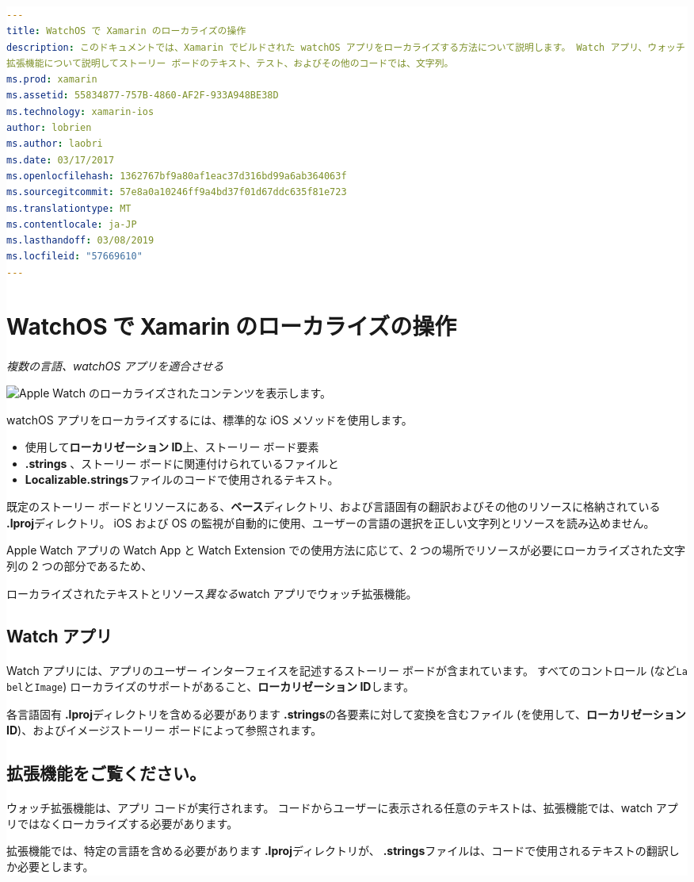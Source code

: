 ```yaml
---
title: WatchOS で Xamarin のローカライズの操作
description: このドキュメントでは、Xamarin でビルドされた watchOS アプリをローカライズする方法について説明します。 Watch アプリ、ウォッチ拡張機能について説明してストーリー ボードのテキスト、テスト、およびその他のコードでは、文字列。
ms.prod: xamarin
ms.assetid: 55834877-757B-4860-AF2F-933A948BE38D
ms.technology: xamarin-ios
author: lobrien
ms.author: laobri
ms.date: 03/17/2017
ms.openlocfilehash: 1362767bf9a80af1eac37d316bd99a6ab364063f
ms.sourcegitcommit: 57e8a0a10246ff9a4bd37f01d67ddc635f81e723
ms.translationtype: MT
ms.contentlocale: ja-JP
ms.lasthandoff: 03/08/2019
ms.locfileid: "57669610"
---
```

# <a name="working-with-watchos-localization-in-xamarin"></a>WatchOS で Xamarin のローカライズの操作

_複数の言語、watchOS アプリを適合させる_

![](localization-images/both-languages-sml.png "Apple Watch のローカライズされたコンテンツを表示します。")

watchOS アプリをローカライズするには、標準的な iOS メソッドを使用します。

- 使用して**ローカリゼーション ID**上、ストーリー ボード要素
- **.strings** 、ストーリー ボードに関連付けられているファイルと
- **Localizable.strings**ファイルのコードで使用されるテキスト。

既定のストーリー ボードとリソースにある、**ベース**ディレクトリ、および言語固有の翻訳およびその他のリソースに格納されている **.lproj**ディレクトリ。
iOS および OS の監視が自動的に使用、ユーザーの言語の選択を正しい文字列とリソースを読み込めません。

Apple Watch アプリの Watch App と Watch Extension での使用方法に応じて、2 つの場所でリソースが必要にローカライズされた文字列の 2 つの部分であるため、

ローカライズされたテキストとリソース*異なる*watch アプリでウォッチ拡張機能。

## <a name="watch-app"></a>Watch アプリ

Watch アプリには、アプリのユーザー インターフェイスを記述するストーリー ボードが含まれています。 すべてのコントロール (など`Label`と`Image`) ローカライズのサポートがあること、**ローカリゼーション ID**します。

各言語固有 **.lproj**ディレクトリを含める必要があります **.strings**の各要素に対して変換を含むファイル (を使用して、**ローカリゼーション ID**)、およびイメージストーリー ボードによって参照されます。

## <a name="watch-extension"></a>拡張機能をご覧ください。

ウォッチ拡張機能は、アプリ コードが実行されます。 コードからユーザーに表示される任意のテキストは、拡張機能では、watch アプリではなくローカライズする必要があります。

拡張機能では、特定の言語を含める必要があります **.lproj**ディレクトリが、 **.strings**ファイルは、コードで使用されるテキストの翻訳しか必要とします。
